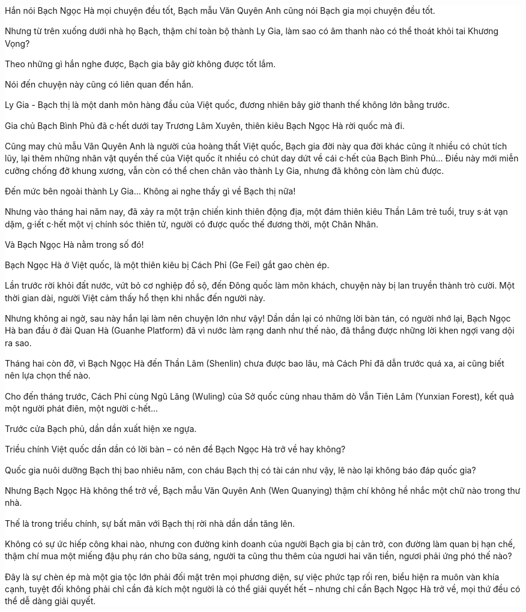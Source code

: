 Hắn nói Bạch Ngọc Hà mọi chuyện đều tốt, Bạch mẫu Văn Quyên Anh cũng nói Bạch gia mọi chuyện đều tốt.

Nhưng từ trên xuống dưới nhà họ Bạch, thậm chí toàn bộ thành Ly Gia, làm sao có âm thanh nào có thể thoát khỏi tai Khương Vọng?

Theo những gì hắn nghe được, Bạch gia bây giờ không được tốt lắm.

Nói đến chuyện này cũng có liên quan đến hắn.

Ly Gia - Bạch thị là một danh môn hàng đầu của Việt quốc, đương nhiên bây giờ thanh thế không lớn bằng trước.

Gia chủ Bạch Bình Phủ đã c·hết dưới tay Trương Lâm Xuyên, thiên kiêu Bạch Ngọc Hà rời quốc mà đi.

Cũng may chủ mẫu Văn Quyên Anh là người của hoàng thất Việt quốc, Bạch gia đời này qua đời khác cũng ít nhiều có chút tích lũy, lại thêm những nhân vật quyền thế của Việt quốc ít nhiều có chút day dứt về cái c·hết của Bạch Bình Phủ... Điều này mới miễn cưỡng chống đỡ khung xương, vẫn còn có thể chen chân vào thành Ly Gia, nhưng đã không còn làm chủ được.

Đến mức bên ngoài thành Ly Gia... Không ai nghe thấy gì về Bạch thị nữa!

Nhưng vào tháng hai năm nay, đã xảy ra một trận chiến kinh thiên động địa, một đám thiên kiêu Thần Lâm trẻ tuổi, truy s·át vạn dặm, g·iết c·hết một vị chính sóc thiên tử, người có được quốc thế đương thời, một Chân Nhân.

Và Bạch Ngọc Hà nằm trong số đó!


Bạch Ngọc Hà ở Việt quốc, là một thiên kiêu bị Cách Phỉ (Ge Fei) gắt gao chèn ép.

Lần trước rời khỏi đất nước, vứt bỏ cơ nghiệp đồ sộ, đến Đông quốc làm môn khách, chuyện này bị lan truyền thành trò cười. Một thời gian dài, người Việt cảm thấy hổ thẹn khi nhắc đến người này.

Nhưng không ai ngờ, sau này hắn lại làm nên chuyện lớn như vậy! Dần dần lại có những lời bàn tán, có người nhớ lại, Bạch Ngọc Hà ban đầu ở đài Quan Hà (Guanhe Platform) đã vì nước làm rạng danh như thế nào, đã thắng được những lời khen ngợi vang dội ra sao.

Tháng hai còn đỡ, vì Bạch Ngọc Hà đến Thần Lâm (Shenlin) chưa được bao lâu, mà Cách Phỉ đã dẫn trước quá xa, ai cũng biết nên lựa chọn thế nào.

Cho đến tháng trước, Cách Phỉ cùng Ngũ Lăng (Wuling) của Sở quốc cùng nhau thăm dò Vẫn Tiên Lâm (Yunxian Forest), kết quả một người phát điên, một người c·hết...

Trước cửa Bạch phủ, dần dần xuất hiện xe ngựa.

Triều chính Việt quốc dần dần có lời bàn – có nên để Bạch Ngọc Hà trở về hay không?

Quốc gia nuôi dưỡng Bạch thị bao nhiêu năm, con cháu Bạch thị có tài cán như vậy, lẽ nào lại không báo đáp quốc gia?

Nhưng Bạch Ngọc Hà không thể trở về, Bạch mẫu Văn Quyên Anh (Wen Quanying) thậm chí không hề nhắc một chữ nào trong thư nhà.

Thế là trong triều chính, sự bất mãn với Bạch thị rời nhà dần dần tăng lên.

Không có sự ức hiếp công khai nào, nhưng con đường kinh doanh của người Bạch gia bị cản trở, con đường làm quan bị hạn chế, thậm chí mua một miếng đậu phụ rán cho bữa sáng, người ta cũng thu thêm của ngươi hai văn tiền, ngươi phải ứng phó thế nào?

Đây là sự chèn ép mà một gia tộc lớn phải đối mặt trên mọi phương diện, sự việc phức tạp rối ren, biểu hiện ra muôn vàn khía cạnh, tuyệt đối không phải chỉ cần đả kích một người là có thể giải quyết hết – nhưng chỉ cần Bạch Ngọc Hà trở về, mọi thứ đều có thể dễ dàng giải quyết.
